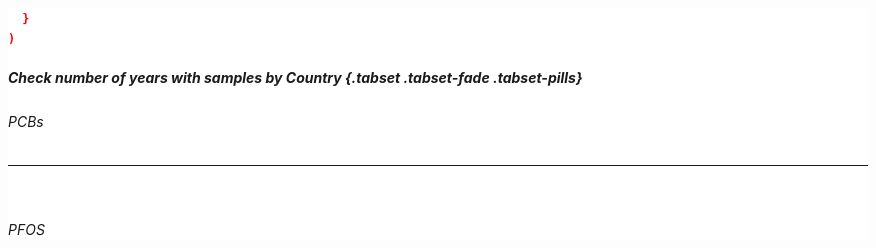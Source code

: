 ``` r
  }
)
```

##### Check number of years with samples by Country {.tabset .tabset-fade .tabset-pills}

###### PCBs



<div id="htmlwidget-d0bff17a05b53a500389" class="datatables html-widget" style="width:100%;height:auto;">

</div>

<script type="application/json" data-for="htmlwidget-d0bff17a05b53a500389">{"x":{"filter":"none","data":[["Sweden","Sweden","Sweden","Sweden","Sweden","Sweden","Sweden","Sweden","Sweden","Poland","Poland","Poland","Poland","Poland","Finland","Finland","Finland","Germany","Germany","Germany","Germany","Germany","Germany","Germany","Germany","Germany","Germany","Denmark","Denmark","Denmark","Denmark","Denmark","Denmark","Estonia","Estonia","Estonia","Latvia","Latvia","Latvia","Lithuania","Lithuania","Lithuania","Lithuania","Lithuania"],["Cancer pagurus","Clupea harengus","Gadus morhua","Limanda limanda","Mytilus edulis","Perca fluviatilis","Platichthys flesus","Uria aalge","Zoarces viviparus","Clupea harengus","Gadus morhua","Mytilus edulis","Perca fluviatilis","Platichthys flesus","Clupea harengus","Perca fluviatilis","Saduria entomon","Abramis brama","Clupea harengus","Dreissena polymorpha","Gadus morhua","Larus argentatus","Limanda limanda","Mytilus edulis","Perca fluviatilis","Platichthys flesus","Zoarces viviparus","Mya arenaria","Mytilus edulis","Neogobius melanostomus","Platichthys flesus","Pleuronectes platessa","Zoarces viviparus","Clupea harengus","Clupea harengus membras","Perca fluviatilis","Clupea harengus","Macoma balthica","Perca fluviatilis","Clupea harengus","Gadus morhua","Macoma balthica","Mytilus edulis","Platichthys flesus"],[1,27,27,5,26,20,1,18,20,27,4,19,8,7,20,5,1,1,12,2,8,10,8,15,18,1,6,4,19,1,20,1,8,8,5,10,1,1,1,2,2,1,1,2],[2006,2014,2014,1993,2014,2014,2007,2014,2014,2014,1992,2014,2014,2014,2011,2010,1992,2017,2015,2014,2015,2015,2015,2015,2015,1998,2011,2006,2014,2018,2014,2018,2014,2018,2014,2014,2002,2002,2002,2016,2016,2015,2015,2016]],"container":"<table class=\"display\">\n  <thead>\n    <tr>\n      <th>Country<\/th>\n      <th>Species<\/th>\n      <th>NumYrs<\/th>\n      <th>LatestYr<\/th>\n    <\/tr>\n  <\/thead>\n<\/table>","options":{"columnDefs":[{"className":"dt-right","targets":[2,3]}],"order":[],"autoWidth":false,"orderClasses":false}},"evals":[],"jsHooks":[]}</script>



-----

<br>

###### PFOS



<div id="htmlwidget-9f520c96da46b8bc97c2" class="datatables html-widget" style="width:100%;height:auto;">

</div>

<script type="application/json" data-for="htmlwidget-9f520c96da46b8bc97c2">{"x":{"filter":"none","data":[["Sweden","Sweden","Sweden","Sweden","Sweden","Sweden","Finland","Finland","Denmark","Denmark","Denmark","Denmark","Poland","Poland","Poland","Lithuania","Lithuania","Lithuania","Lithuania","Lithuania","Estonia","Estonia","Germany","Germany","Germany"],["Clupea harengus","Gadus morhua","Mytilus edulis","Perca fluviatilis","Uria aalge","Zoarces viviparus","Clupea harengus","Perca fluviatilis","Neogobius melanostomus","Platichthys flesus","Pleuronectes platessa","Zoarces viviparus","Clupea harengus","Perca fluviatilis","Platichthys flesus","Clupea harengus","Gadus morhua","Macoma balthica","Mytilus edulis","Platichthys flesus","Clupea harengus","Perca fluviatilis","Abramis brama","Perca fluviatilis","Zoarces viviparus"],[11,2,1,2,10,2,4,5,1,7,1,7,5,5,5,2,2,1,1,2,1,2,1,1,1],[2017,2017,2007,2017,2017,2017,2018,2016,2018,2017,2018,2017,2018,2018,2018,2016,2016,2015,2015,2016,2018,2018,2017,2017,2017]],"container":"<table class=\"display\">\n  <thead>\n    <tr>\n      <th>Country<\/th>\n      <th>Species<\/th>\n      <th>NumYrs<\/th>\n      <th>LatestYr<\/th>\n    <\/tr>\n  <\/thead>\n<\/table>","options":{"columnDefs":[{"className":"dt-right","targets":[2,3]}],"order":[],"autoWidth":false,"orderClasses":false}},"evals":[],"jsHooks":[]}</script>
